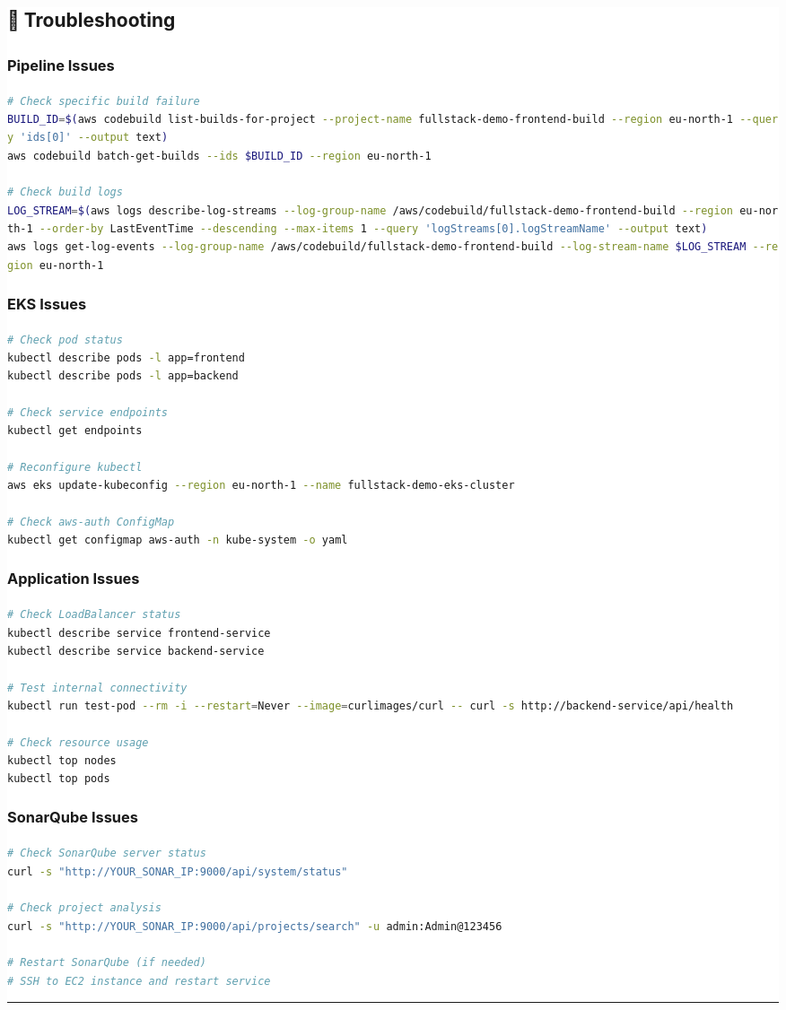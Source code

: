 
## 🚨 Troubleshooting

### Pipeline Issues
```bash
# Check specific build failure
BUILD_ID=$(aws codebuild list-builds-for-project --project-name fullstack-demo-frontend-build --region eu-north-1 --query 'ids[0]' --output text)
aws codebuild batch-get-builds --ids $BUILD_ID --region eu-north-1

# Check build logs
LOG_STREAM=$(aws logs describe-log-streams --log-group-name /aws/codebuild/fullstack-demo-frontend-build --region eu-north-1 --order-by LastEventTime --descending --max-items 1 --query 'logStreams[0].logStreamName' --output text)
aws logs get-log-events --log-group-name /aws/codebuild/fullstack-demo-frontend-build --log-stream-name $LOG_STREAM --region eu-north-1
```

### EKS Issues
```bash
# Check pod status
kubectl describe pods -l app=frontend
kubectl describe pods -l app=backend

# Check service endpoints
kubectl get endpoints

# Reconfigure kubectl
aws eks update-kubeconfig --region eu-north-1 --name fullstack-demo-eks-cluster

# Check aws-auth ConfigMap
kubectl get configmap aws-auth -n kube-system -o yaml
```

### Application Issues
```bash
# Check LoadBalancer status
kubectl describe service frontend-service
kubectl describe service backend-service

# Test internal connectivity
kubectl run test-pod --rm -i --restart=Never --image=curlimages/curl -- curl -s http://backend-service/api/health

# Check resource usage
kubectl top nodes
kubectl top pods
```

### SonarQube Issues
```bash
# Check SonarQube server status
curl -s "http://YOUR_SONAR_IP:9000/api/system/status"

# Check project analysis
curl -s "http://YOUR_SONAR_IP:9000/api/projects/search" -u admin:Admin@123456

# Restart SonarQube (if needed)
# SSH to EC2 instance and restart service
```

---